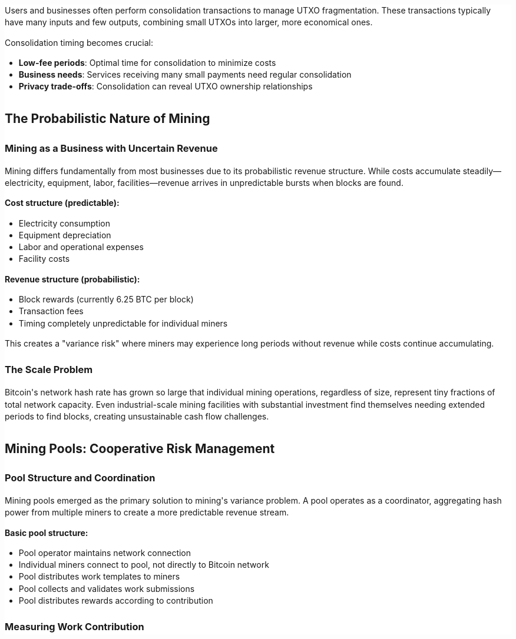 Users and businesses often perform consolidation transactions to manage UTXO fragmentation. These transactions typically have many inputs and few outputs, combining small UTXOs into larger, more economical ones.

Consolidation timing becomes crucial:
- **Low-fee periods**: Optimal time for consolidation to minimize costs
- **Business needs**: Services receiving many small payments need regular consolidation
- **Privacy trade-offs**: Consolidation can reveal UTXO ownership relationships

## The Probabilistic Nature of Mining

### Mining as a Business with Uncertain Revenue

Mining differs fundamentally from most businesses due to its probabilistic revenue structure. While costs accumulate steadily—electricity, equipment, labor, facilities—revenue arrives in unpredictable bursts when blocks are found.

**Cost structure (predictable):**
- Electricity consumption
- Equipment depreciation
- Labor and operational expenses
- Facility costs

**Revenue structure (probabilistic):**
- Block rewards (currently 6.25 BTC per block)
- Transaction fees
- Timing completely unpredictable for individual miners

This creates a "variance risk" where miners may experience long periods without revenue while costs continue accumulating.

### The Scale Problem

Bitcoin's network hash rate has grown so large that individual mining operations, regardless of size, represent tiny fractions of total network capacity. Even industrial-scale mining facilities with substantial investment find themselves needing extended periods to find blocks, creating unsustainable cash flow challenges.

## Mining Pools: Cooperative Risk Management

### Pool Structure and Coordination

Mining pools emerged as the primary solution to mining's variance problem. A pool operates as a coordinator, aggregating hash power from multiple miners to create a more predictable revenue stream.

**Basic pool structure:**
- Pool operator maintains network connection
- Individual miners connect to pool, not directly to Bitcoin network
- Pool distributes work templates to miners
- Pool collects and validates work submissions
- Pool distributes rewards according to contribution

### Measuring Work Contribution
